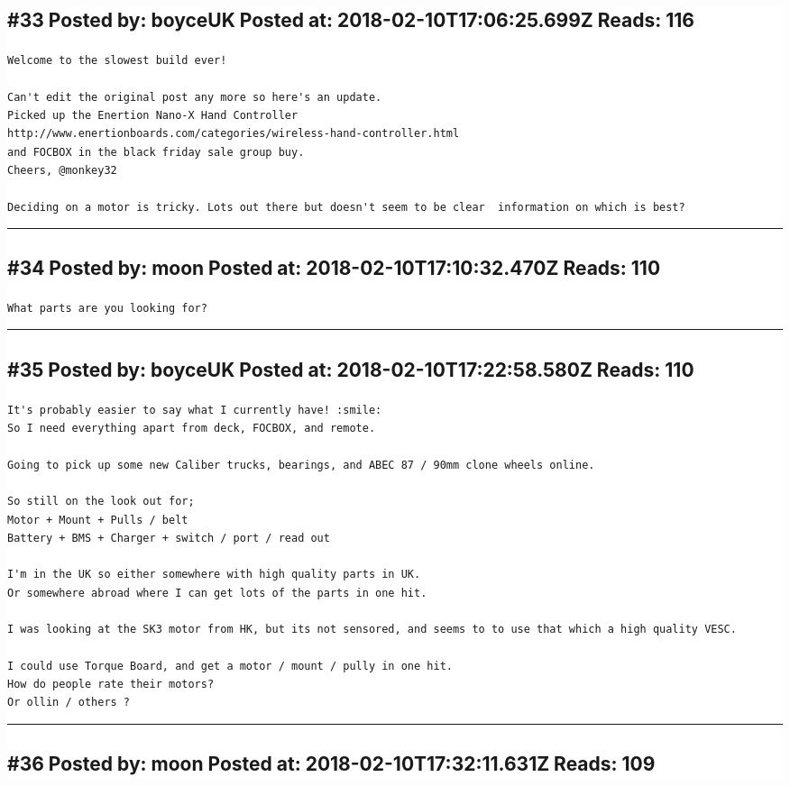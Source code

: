 ## \#33 Posted by: boyceUK Posted at: 2018-02-10T17:06:25.699Z Reads: 116

```
Welcome to the slowest build ever!

Can't edit the original post any more so here's an update.
Picked up the Enertion Nano-X Hand Controller
http://www.enertionboards.com/categories/wireless-hand-controller.html
and FOCBOX in the black friday sale group buy.
Cheers, @monkey32

Deciding on a motor is tricky. Lots out there but doesn't seem to be clear  information on which is best?
```

---
## \#34 Posted by: moon Posted at: 2018-02-10T17:10:32.470Z Reads: 110

```
What parts are you looking for?
```

---
## \#35 Posted by: boyceUK Posted at: 2018-02-10T17:22:58.580Z Reads: 110

```
It's probably easier to say what I currently have! :smile:
So I need everything apart from deck, FOCBOX, and remote.

Going to pick up some new Caliber trucks, bearings, and ABEC 87 / 90mm clone wheels online.

So still on the look out for;
Motor + Mount + Pulls / belt 
Battery + BMS + Charger + switch / port / read out

I'm in the UK so either somewhere with high quality parts in UK.
Or somewhere abroad where I can get lots of the parts in one hit.

I was looking at the SK3 motor from HK, but its not sensored, and seems to to use that which a high quality VESC.

I could use Torque Board, and get a motor / mount / pully in one hit.
How do people rate their motors?
Or ollin / others ?
```

---
## \#36 Posted by: moon Posted at: 2018-02-10T17:32:11.631Z Reads: 109

